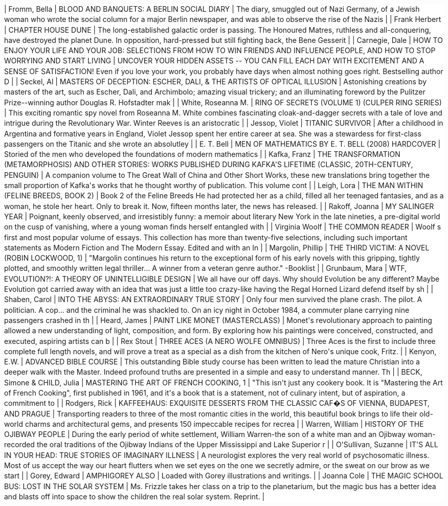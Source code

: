 | Fromm, Bella | BLOOD AND BANQUETS: A BERLIN SOCIAL DIARY | The diary, smuggled out of Nazi Germany, of a Jewish woman who wrote the social column for a major Berlin newspaper, and was able to observe the rise of the Nazis |
| Frank Herbert | CHAPTER HOUSE DUNE | The long-established galactic order is passing. The Honoured Matres, ruthless and all-conquering, have destroyed the planet Dune. In opposition, hard-pressed but still fighting back, the Bene Gesserit |
| Carnegie, Dale | HOW TO ENJOY YOUR LIFE AND YOUR JOB: SELECTIONS FROM HOW TO WIN FRIENDS AND INFLUENCE PEOPLE, AND HOW TO STOP WORRYING AND START LIVING | UNCOVER YOUR HIDDEN ASSETS -- YOU CAN FILL EACH DAY WITH EXCITEMENT AND A SENSE OF SATISFACTION! Even if you love your work, you probably have days when almost nothing goes right. Bestselling author D |
| Seckel, Al | MASTERS OF DECEPTION: ESCHER, DALI, &AMP; THE ARTISTS OF OPTICAL ILLUSION | Astonishing creations by masters of the art, such as Escher, Dali, and Archimbolo; amazing visual trickery; and an illuminating foreword by the Pulitzer Prize--winning author Douglas R. Hofstadter mak |
| White, Roseanna M. | RING OF SECRETS (VOLUME 1) (CULPER RING SERIES) |  This exciting romantic spy novel from Roseanna M. White combines fascinating cloak-and-dagger secrets with a tale of love and intrigue during the Revolutionary War.  Winter Reeves is an aristocratic  |
| Jessop, Violet | TITANIC SURVIVOR | After a childhood in Argentina and formative years in England, Violet Jessop spent her entire career at sea. She was a stewardess for first-class passengers on the Titanic and she wrote an absolutley  |
| E. T. Bell | MEN OF MATHEMATICS BY E. T. BELL (2008) HARDCOVER | Storied of the men who developed the foundations of modern mathematics |
| Kafka, Franz | THE TRANSFORMATION (METAMORPHOSIS) AND OTHER STORIES: WORKS PUBLISHED DURING KAFKA'S LIFETIME (CLASSIC, 20TH-CENTURY, PENGUIN) | A companion volume to The Great Wall of China and Other Short Works, these new translations bring together the small proportion of Kafka's works that he thought worthy of publication. This volume cont |
| Leigh, Lora | THE MAN WITHIN (FELINE BREEDS, BOOK 2) | Book 2 of the Feline Breeds He had protected her as a child, filled all her teenaged fantasies, and as a woman, he stole her heart. Only to break it. Now, fifteen months later, the news has released.  |
| Rakoff, Joanna | MY SALINGER YEAR | Poignant, keenly observed, and irresistibly funny: a memoir about literary New York in the late nineties, a pre-digital world on the cusp of vanishing, where a young woman finds herself entangled with |
| Virginia Woolf | THE COMMON READER | Woolf s first and most popular volume of essays. This collection has more than twenty-five selections, including such important statements as Modern Fiction and The Modern Essay. Edited and with an In |
| Margolin, Phillip | THE THIRD VICTIM: A NOVEL (ROBIN LOCKWOOD, 1) |  "Margolin continues his return to the exceptional form of his early novels with this gripping, tightly plotted, and smoothly written legal thriller... A winner from a veteran genre author." -Booklist |
| Grunbaum, Mara | WTF, EVOLUTION?!: A THEORY OF UNINTELLIGIBLE DESIGN |  We all have our off days. Why should Evolution be any different? Maybe Evolution got carried away with an idea that was just a little too crazy-like having the Regal Horned Lizard defend itself by sh |
| Shaben, Carol | INTO THE ABYSS: AN EXTRAORDINARY TRUE STORY | Only four men survived the plane crash. The pilot. A politician. A cop... and the criminal he was shackled to.  On an icy night in October 1984, a commuter plane carrying nine passengers crashed in th |
| Heard, James | PAINT LIKE MONET (MASTERCLASS) | Monet's revolutionary approach to painting allowed a new understanding of light, composition, and form. By exploring how his paintings were conceived, constructed, and executed, aspiring artists can b |
| Rex Stout | THREE ACES (A NERO WOLFE OMNIBUS) | Three Aces is the first to include three complete full length novels, and will prove a treat as a special as a dish from the kitchen of Nero's unique cook, Fritz. |
| Kenyon, E.W. | ADVANCED BIBLE COURSE | This outstanding Bible study course has been written to lead the mature Christian into a deeper walk with the Master. Indeed profound truths are presented in a simple and easy to understand manner. Th |
| BECK, Simone &amp; CHILD, Julia | MASTERING THE ART OF FRENCH COOKING, 1 | "This isn't just any cookery book. It is "Mastering the Art of French Cooking", first published in 1961, and it's a book that is a statement, not of culinary intent, but of aspiration, a commitment to |
| Rodgers, Rick | KAFFEEHAUS: EXQUISITE DESSERTS FROM THE CLASSIC CAF�S OF VIENNA, BUDAPEST, AND PRAGUE | Transporting readers to three of the most romantic cities in the world, this beautiful book brings to life their old-world charms and architectural gems, and presents 150 impeccable recipes for recrea |
| Warren, William | HISTORY OF THE OJIBWAY PEOPLE | During the early period of white settlement, William Warren-the son of a white man and an Ojibway woman-recorded the oral traditions of the Ojibway Indians of the Upper Mississippi and Lake Superior r |
| O'Sullivan, Suzanne | IT'S ALL IN YOUR HEAD: TRUE STORIES OF IMAGINARY ILLNESS | A neurologist explores the very real world of psychosomatic illness.   Most of us accept the way our heart flutters when we set eyes on the one we secretly admire, or the sweat on our brow as we start |
| Gorey, Edward | AMPHIGOREY ALSO | Loaded with Gorey illustrations and writings. |
| Joanna Cole | THE MAGIC SCHOOL BUS: LOST IN THE SOLAR SYSTEM | Ms. Frizzle takes her class on a trip to the planetarium, but the magic bus has a better idea and blasts off into space to show the children the real solar system. Reprint. |